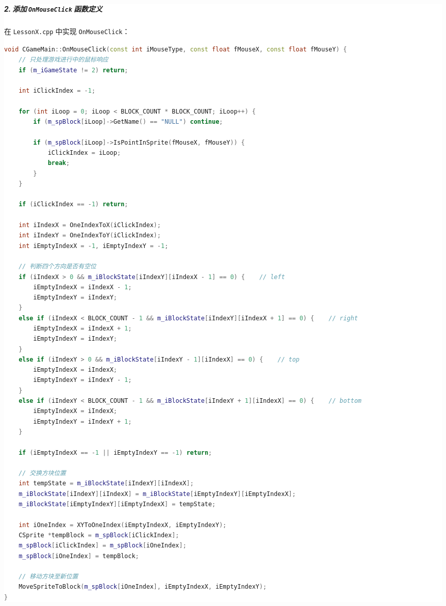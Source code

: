 ##### 2. 添加 `OnMouseClick` 函数定义

在 `LessonX.cpp` 中实现 `OnMouseClick`：

```cpp
void CGameMain::OnMouseClick(const int iMouseType, const float fMouseX, const float fMouseY) {
    // 只处理游戏进行中的鼠标响应
    if (m_iGameState != 2) return;

    int iClickIndex = -1;

    for (int iLoop = 0; iLoop < BLOCK_COUNT * BLOCK_COUNT; iLoop++) {
        if (m_spBlock[iLoop]->GetName() == "NULL") continue;

        if (m_spBlock[iLoop]->IsPointInSprite(fMouseX, fMouseY)) {
            iClickIndex = iLoop;
            break;
        }
    }

    if (iClickIndex == -1) return;

    int iIndexX = OneIndexToX(iClickIndex);
    int iIndexY = OneIndexToY(iClickIndex);
    int iEmptyIndexX = -1, iEmptyIndexY = -1;

    // 判断四个方向是否有空位
    if (iIndexX > 0 && m_iBlockState[iIndexY][iIndexX - 1] == 0) {    // left
        iEmptyIndexX = iIndexX - 1;
        iEmptyIndexY = iIndexY;
    }
    else if (iIndexX < BLOCK_COUNT - 1 && m_iBlockState[iIndexY][iIndexX + 1] == 0) {    // right
        iEmptyIndexX = iIndexX + 1;
        iEmptyIndexY = iIndexY;
    }
    else if (iIndexY > 0 && m_iBlockState[iIndexY - 1][iIndexX] == 0) {    // top
        iEmptyIndexX = iIndexX;
        iEmptyIndexY = iIndexY - 1;
    }
    else if (iIndexY < BLOCK_COUNT - 1 && m_iBlockState[iIndexY + 1][iIndexX] == 0) {    // bottom
        iEmptyIndexX = iIndexX;
        iEmptyIndexY = iIndexY + 1;
    }

    if (iEmptyIndexX == -1 || iEmptyIndexY == -1) return;

    // 交换方块位置
    int tempState = m_iBlockState[iIndexY][iIndexX];
    m_iBlockState[iIndexY][iIndexX] = m_iBlockState[iEmptyIndexY][iEmptyIndexX];
    m_iBlockState[iEmptyIndexY][iEmptyIndexX] = tempState;

    int iOneIndex = XYToOneIndex(iEmptyIndexX, iEmptyIndexY);
    CSprite *tempBlock = m_spBlock[iClickIndex];
    m_spBlock[iClickIndex] = m_spBlock[iOneIndex];
    m_spBlock[iOneIndex] = tempBlock;

    // 移动方块至新位置
    MoveSpriteToBlock(m_spBlock[iOneIndex], iEmptyIndexX, iEmptyIndexY);
}
```
